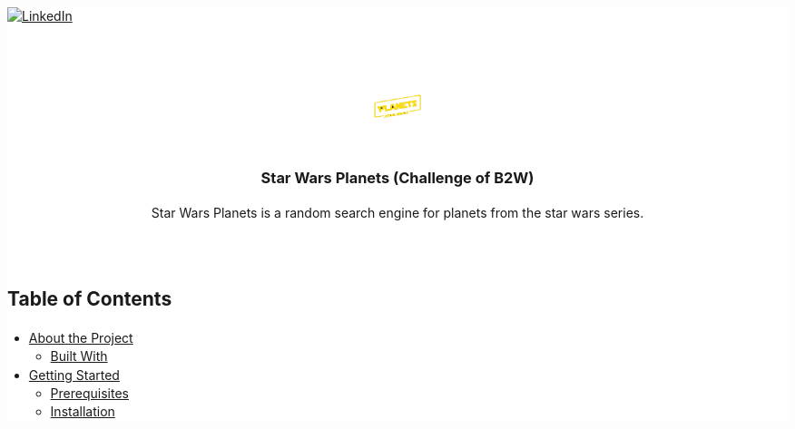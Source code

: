 


<a href="https://www.linkedin.com/in/alexandrefaust/" rel="nofollow"><img src="https://camo.githubusercontent.com/c456ce1e22c379a6ff198bbb3a2d96f24fc94408/68747470733a2f2f696d672e736869656c64732e696f2f62616467652f2d4c696e6b6564496e2d626c61636b2e7376673f7374796c653d666c61742d737175617265266c6f676f3d6c696e6b6564696e26636f6c6f72423d353535" alt="LinkedIn" data-canonical-src="https://img.shields.io/badge/-LinkedIn-black.svg?style=flat-square&amp;logo=linkedin&amp;colorB=555" style="max-width:100%;"></a>


<br />
<p align="center">
  <a href="https://github.com/deadfirer/Starwars-planets">
    <img src="src/img/logoH.png" alt="Logo" width="80" height="80">
  </a>

  <h3 align="center">Star Wars Planets (Challenge of B2W)</h3>

  <p align="center">
       Star Wars Planets is a random search engine for planets from the star wars series.
    <br />
    <!--a href="https://github.com/deadfirer/Home-basic-test"><strong>Explore the docs »</strong></a-->
    <br />
    <br />
    <!--a href="https://github.com/deadfirer/Home-basic-test">View Demo</a>
    ·
    <a href="https://github.com/deadfirer/Home-basic-test/issues">Report Bug</a>
    ·
    <a href="https://github.com/deadfirer/Home-basic-test/issues">Request Feature</a-->
  </p>
</p>


## Table of Contents

* [About the Project](#about-the-project)
  * [Built With](#built-with)
* [Getting Started](#getting-started)
  * [Prerequisites](#prerequisites)
  * [Installation](#installation)
